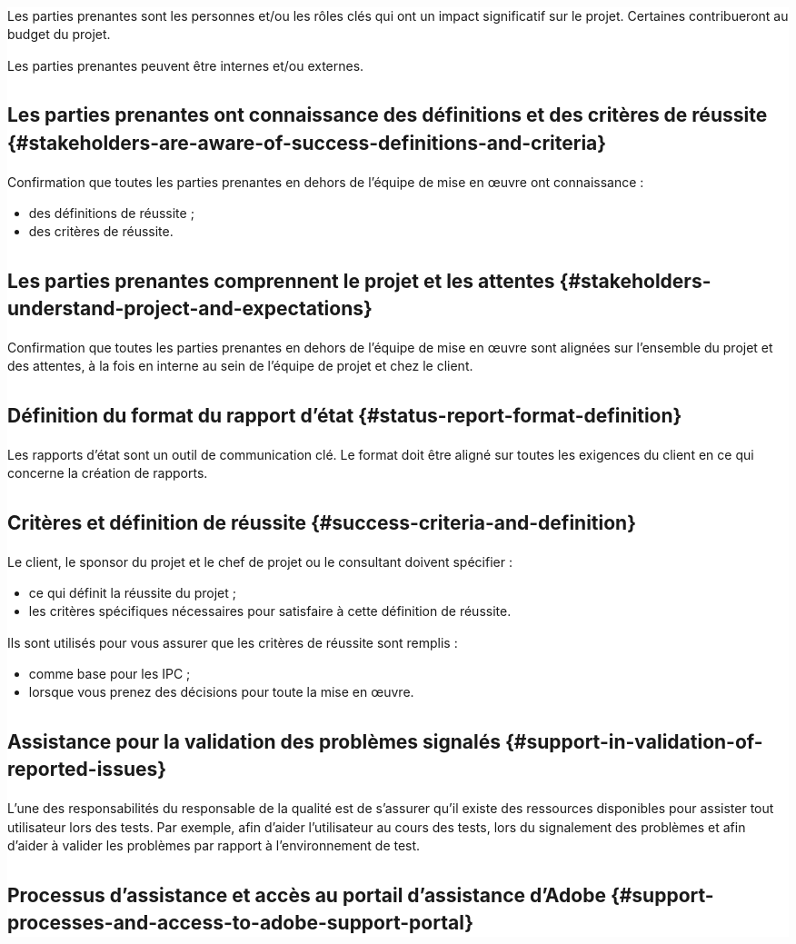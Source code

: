 Les parties prenantes sont les personnes et/ou les rôles clés qui ont un impact significatif sur le projet. Certaines contribueront au budget du projet.

Les parties prenantes peuvent être internes et/ou externes.

## Les parties prenantes ont connaissance des définitions et des critères de réussite {#stakeholders-are-aware-of-success-definitions-and-criteria}

Confirmation que toutes les parties prenantes en dehors de l’équipe de mise en œuvre ont connaissance :

* des définitions de réussite ;
* des critères de réussite.

## Les parties prenantes comprennent le projet et les attentes  {#stakeholders-understand-project-and-expectations}

Confirmation que toutes les parties prenantes en dehors de l’équipe de mise en œuvre sont alignées sur l’ensemble du projet et des attentes, à la fois en interne au sein de l’équipe de projet et chez le client.

## Définition du format du rapport d’état  {#status-report-format-definition}

Les rapports d’état sont un outil de communication clé. Le format doit être aligné sur toutes les exigences du client en ce qui concerne la création de rapports.

## Critères et définition de réussite  {#success-criteria-and-definition}

Le client, le sponsor du projet et le chef de projet ou le consultant doivent spécifier :

* ce qui définit la réussite du projet ;
* les critères spécifiques nécessaires pour satisfaire à cette définition de réussite.

Ils sont utilisés pour vous assurer que les critères de réussite sont remplis :

* comme base pour les IPC ;
* lorsque vous prenez des décisions pour toute la mise en œuvre.

## Assistance pour la validation des problèmes signalés  {#support-in-validation-of-reported-issues}

L’une des responsabilités du responsable de la qualité est de s’assurer qu’il existe des ressources disponibles pour assister tout utilisateur lors des tests. Par exemple, afin d’aider l’utilisateur au cours des tests, lors du signalement des problèmes et afin d’aider à valider les problèmes par rapport à l’environnement de test.

## Processus d’assistance et accès au portail d’assistance d’Adobe  {#support-processes-and-access-to-adobe-support-portal}
